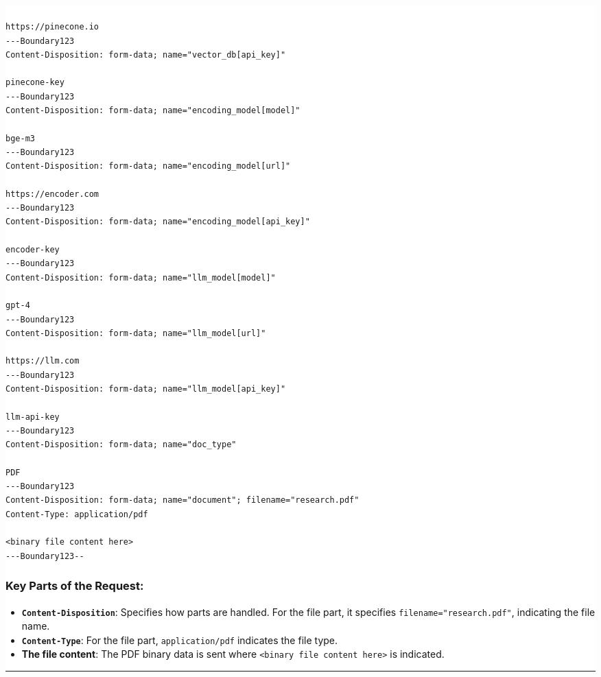 ```http

https://pinecone.io
---Boundary123
Content-Disposition: form-data; name="vector_db[api_key]"

pinecone-key
---Boundary123
Content-Disposition: form-data; name="encoding_model[model]"

bge-m3
---Boundary123
Content-Disposition: form-data; name="encoding_model[url]"

https://encoder.com
---Boundary123
Content-Disposition: form-data; name="encoding_model[api_key]"

encoder-key
---Boundary123
Content-Disposition: form-data; name="llm_model[model]"

gpt-4
---Boundary123
Content-Disposition: form-data; name="llm_model[url]"

https://llm.com
---Boundary123
Content-Disposition: form-data; name="llm_model[api_key]"

llm-api-key
---Boundary123
Content-Disposition: form-data; name="doc_type"

PDF
---Boundary123
Content-Disposition: form-data; name="document"; filename="research.pdf"
Content-Type: application/pdf

<binary file content here>
---Boundary123--
```

### **Key Parts of the Request:**

- **`Content-Disposition`**: Specifies how parts are handled. For the file part, it specifies `filename="research.pdf"`, indicating the file name.
- **`Content-Type`**: For the file part, `application/pdf` indicates the file type.
- **The file content**: The PDF binary data is sent where `<binary file content here>` is indicated.

---
